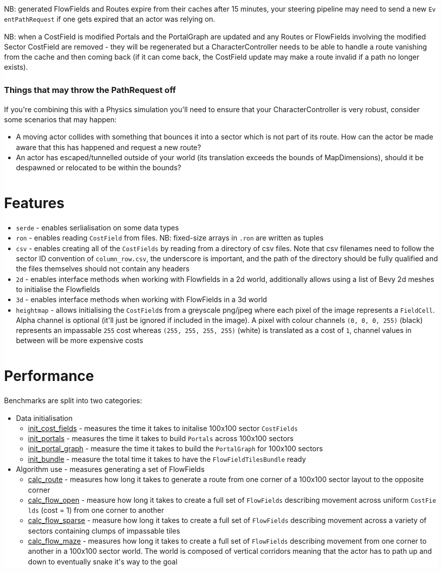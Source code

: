 NB: generated FlowFields and Routes expire from their caches after 15 minutes, your steering pipeline may need to send a new `EventPathRequest` if one gets expired that an actor was relying on.

NB: when a CostField is modified Portals and the PortalGraph are updated and any Routes or FlowFields involving the modified Sector CostField are removed - they will be regenerated but a CharacterController needs to be able to handle a route vanishing from the cache and then coming back (if it can come back, the CostField update may make a route invalid if a path no longer exists).

### Things that may throw the PathRequest off

If you're combining this with a Physics simulation you'll need to ensure that your CharacterController is very robust, consider some scenarios that may happen:

* A moving actor collides with something that bounces it into a sector which is not part of its route. How can the actor be made aware that this has happened and request a new route?
* An actor has escaped/tunnelled outside of your world (its translation exceeds the bounds of MapDimensions), should it be despawned or relocated to be within the bounds?

# Features

* `serde` - enables serlialisation on some data types
* `ron` - enables reading `CostField` from files. NB: fixed-size arrays in `.ron` are written as tuples
* `csv` - enables creating all of the `CostFields` by reading from a directory of csv files. Note that csv filenames need to follow the sector ID convention of `column_row.csv`, the underscore is important, and the path of the directory should be fully qualified and the files themselves should not contain any headers
* `2d` - enables interface methods when working with Flowfields in a 2d world, additionally allows using a list of Bevy 2d meshes to initialise the Flowfields
* `3d` - enables interface methods when working with FlowFields in a 3d world
* `heightmap` - allows initialising the `CostField`s from a greyscale png/jpeg where each pixel of the image represents a `FieldCell`. Alpha channel is optional (it'll just be ignored if included in the image). A pixel with colour channels `(0, 0, 0, 255)` (black) represents an impassable `255` cost whereas `(255, 255, 255, 255)` (white) is translated as a cost of `1`, channel values in between will be more expensive costs

# Performance

Benchmarks are split into two categories:

* Data initialisation
  * [init_cost_fields](https://github.com/BlondeBurrito/bevy_flowfield_tiles_plugin/blob/main/benches/init_cost_fields.rs) - measures the time it takes to initalise 100x100 sector `CostFields`
  * [init_portals](https://github.com/BlondeBurrito/bevy_flowfield_tiles_plugin/blob/main/benches/init_portals.rs) - measures the time it takes to build `Portals` across 100x100 sectors
  * [init_portal_graph](https://github.com/BlondeBurrito/bevy_flowfield_tiles_plugin/blob/main/benches/init_portal_graph.rs) - measure the time it takes to build the `PortalGraph` for 100x100 sectors
  * [init_bundle](https://github.com/BlondeBurrito/bevy_flowfield_tiles_plugin/blob/main/benches/init_bundle.rs) - measure the total time it takes to have the `FlowFieldTilesBundle` ready
* Algorithm use - measures generating a set of FlowFields
  * [calc_route](https://github.com/BlondeBurrito/bevy_flowfield_tiles_plugin/blob/main/benches/calc_route.rs) - measures how long it takes to generate a route from one corner of a 100x100 sector layout to the opposite corner
  * [calc_flow_open](https://github.com/BlondeBurrito/bevy_flowfield_tiles_plugin/blob/main/benches/calc_flow_open.rs) - measure how long it takes to create a full set of `FlowFields` describing movement across uniform `CostFields` (cost = 1) from one corner to another
  * [calc_flow_sparse](https://github.com/BlondeBurrito/bevy_flowfield_tiles_plugin/blob/main/benches/calc_flow_sparse.rs) - measure how long it takes to create a full set of `FlowFields` describing movement across a variety of sectors containing clumps of impassable tiles
  * [calc_flow_maze](https://github.com/BlondeBurrito/bevy_flowfield_tiles_plugin/blob/main/benches/calc_flow_maze.rs) - measures how long it takes to create a full set of `FlowFields` describing movement from one corner to another in a 100x100 sector world. The world is composed of vertical corridors meaning that the actor has to path up and down to eventually snake it's way to the goal
